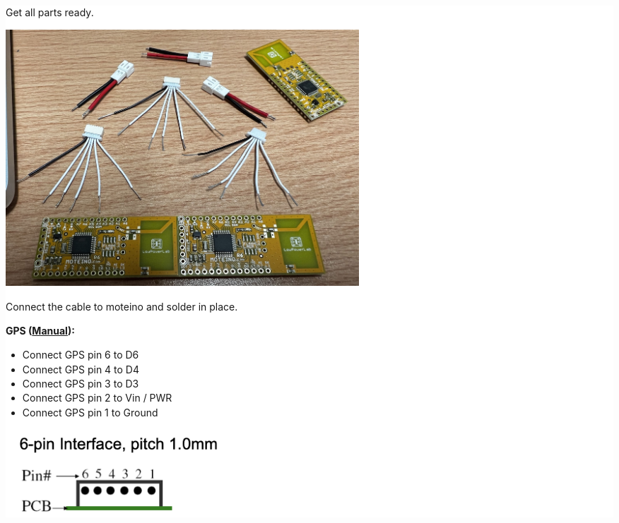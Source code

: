 Get all parts ready.

<img src="./images/assembly/tracker_ready_for_soldering.jpg" width="500px" alt="Image">

Connect the cable to moteino and solder in place.

**GPS ([Manual](./manual/GP-735T-150203.pdf)):**

- Connect GPS pin 6 to D6
- Connect GPS pin 4 to D4
- Connect GPS pin 3 to D3
- Connect GPS pin 2 to Vin / PWR
- Connect GPS pin 1 to Ground

<img src="./images/assembly/tracker_gps_pins.png" width="300px" alt="Image">
